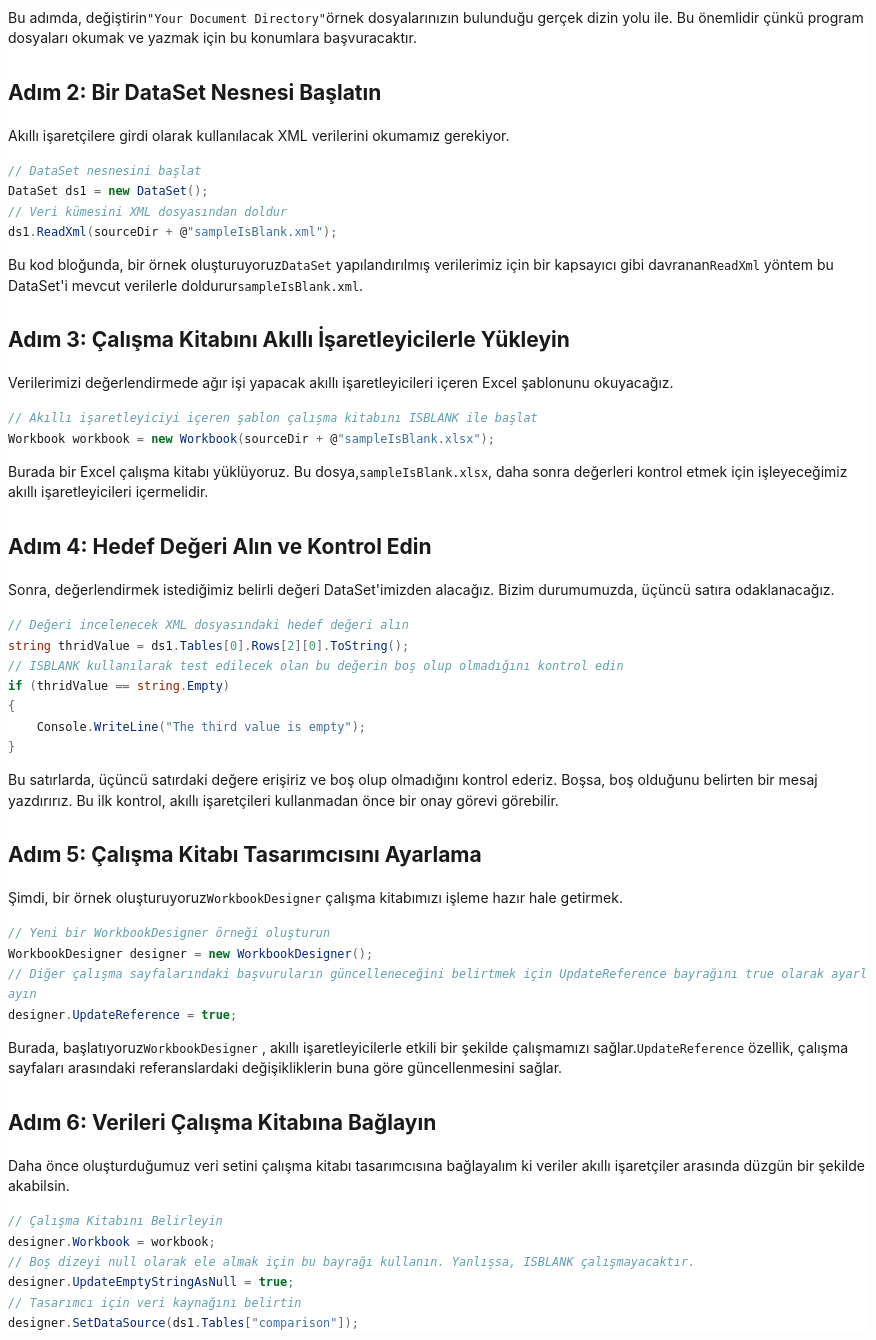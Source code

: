  Bu adımda, değiştirin`"Your Document Directory"`örnek dosyalarınızın bulunduğu gerçek dizin yolu ile. Bu önemlidir çünkü program dosyaları okumak ve yazmak için bu konumlara başvuracaktır.
## Adım 2: Bir DataSet Nesnesi Başlatın
Akıllı işaretçilere girdi olarak kullanılacak XML verilerini okumamız gerekiyor.
```csharp
// DataSet nesnesini başlat
DataSet ds1 = new DataSet();
// Veri kümesini XML dosyasından doldur
ds1.ReadXml(sourceDir + @"sampleIsBlank.xml");
```
 Bu kod bloğunda, bir örnek oluşturuyoruz`DataSet` yapılandırılmış verilerimiz için bir kapsayıcı gibi davranan`ReadXml` yöntem bu DataSet'i mevcut verilerle doldurur`sampleIsBlank.xml`.
## Adım 3: Çalışma Kitabını Akıllı İşaretleyicilerle Yükleyin
Verilerimizi değerlendirmede ağır işi yapacak akıllı işaretleyicileri içeren Excel şablonunu okuyacağız.
```csharp
// Akıllı işaretleyiciyi içeren şablon çalışma kitabını ISBLANK ile başlat
Workbook workbook = new Workbook(sourceDir + @"sampleIsBlank.xlsx");
```
 Burada bir Excel çalışma kitabı yüklüyoruz. Bu dosya,`sampleIsBlank.xlsx`, daha sonra değerleri kontrol etmek için işleyeceğimiz akıllı işaretleyicileri içermelidir.
## Adım 4: Hedef Değeri Alın ve Kontrol Edin
Sonra, değerlendirmek istediğimiz belirli değeri DataSet'imizden alacağız. Bizim durumumuzda, üçüncü satıra odaklanacağız.
```csharp
// Değeri incelenecek XML dosyasındaki hedef değeri alın
string thridValue = ds1.Tables[0].Rows[2][0].ToString();
// ISBLANK kullanılarak test edilecek olan bu değerin boş olup olmadığını kontrol edin
if (thridValue == string.Empty)
{
    Console.WriteLine("The third value is empty");
}
```
Bu satırlarda, üçüncü satırdaki değere erişiriz ve boş olup olmadığını kontrol ederiz. Boşsa, boş olduğunu belirten bir mesaj yazdırırız. Bu ilk kontrol, akıllı işaretçileri kullanmadan önce bir onay görevi görebilir.
## Adım 5: Çalışma Kitabı Tasarımcısını Ayarlama
 Şimdi, bir örnek oluşturuyoruz`WorkbookDesigner` çalışma kitabımızı işleme hazır hale getirmek.
```csharp
// Yeni bir WorkbookDesigner örneği oluşturun
WorkbookDesigner designer = new WorkbookDesigner();
// Diğer çalışma sayfalarındaki başvuruların güncelleneceğini belirtmek için UpdateReference bayrağını true olarak ayarlayın
designer.UpdateReference = true;
```
 Burada, başlatıyoruz`WorkbookDesigner` , akıllı işaretleyicilerle etkili bir şekilde çalışmamızı sağlar.`UpdateReference` özellik, çalışma sayfaları arasındaki referanslardaki değişikliklerin buna göre güncellenmesini sağlar.
## Adım 6: Verileri Çalışma Kitabına Bağlayın
Daha önce oluşturduğumuz veri setini çalışma kitabı tasarımcısına bağlayalım ki veriler akıllı işaretçiler arasında düzgün bir şekilde akabilsin.
```csharp
// Çalışma Kitabını Belirleyin
designer.Workbook = workbook;
// Boş dizeyi null olarak ele almak için bu bayrağı kullanın. Yanlışsa, ISBLANK çalışmayacaktır.
designer.UpdateEmptyStringAsNull = true;
// Tasarımcı için veri kaynağını belirtin
designer.SetDataSource(ds1.Tables["comparison"]);
```